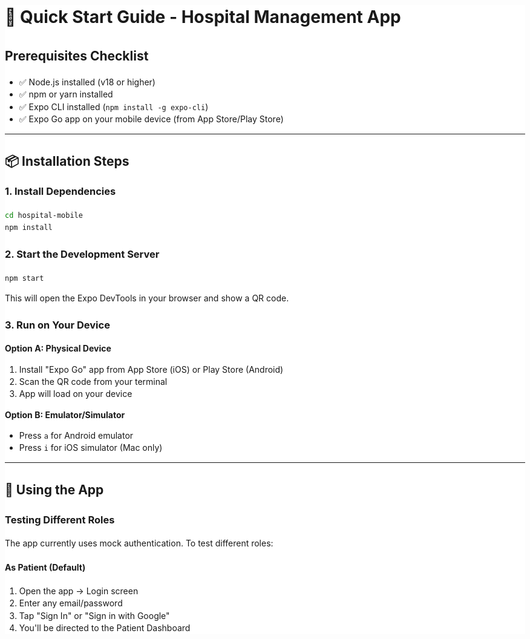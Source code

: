 # 🚀 Quick Start Guide - Hospital Management App

## Prerequisites Checklist

- ✅ Node.js installed (v18 or higher)
- ✅ npm or yarn installed
- ✅ Expo CLI installed (`npm install -g expo-cli`)
- ✅ Expo Go app on your mobile device (from App Store/Play Store)

---

## 📦 Installation Steps

### 1. Install Dependencies

```bash
cd hospital-mobile
npm install
```

### 2. Start the Development Server

```bash
npm start
```

This will open the Expo DevTools in your browser and show a QR code.

### 3. Run on Your Device

**Option A: Physical Device**

1. Install "Expo Go" app from App Store (iOS) or Play Store (Android)
2. Scan the QR code from your terminal
3. App will load on your device

**Option B: Emulator/Simulator**

- Press `a` for Android emulator
- Press `i` for iOS simulator (Mac only)

---

## 🔑 Using the App

### Testing Different Roles

The app currently uses mock authentication. To test different roles:

#### **As Patient** (Default)

1. Open the app → Login screen
2. Enter any email/password
3. Tap "Sign In" or "Sign in with Google"
4. You'll be directed to the Patient Dashboard
